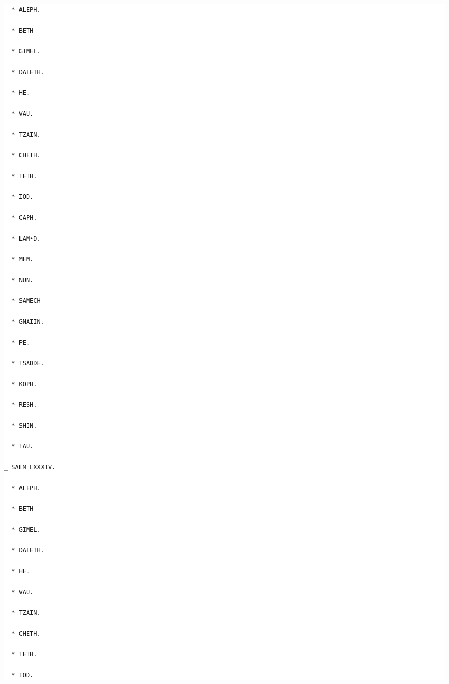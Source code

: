       * ALEPH.

      * BETH

      * GIMEL.

      * DALETH.

      * HE.

      * VAU.

      * TZAIN.

      * CHETH.

      * TETH.

      * IOD.

      * CAPH.

      * LAM•D.

      * MEM.

      * NUN.

      * SAMECH

      * GNAIIN.

      * PE.

      * TSADDE.

      * KOPH.

      * RESH.

      * SHIN.

      * TAU.

    _ SALM LXXXIV.

      * ALEPH.

      * BETH

      * GIMEL.

      * DALETH.

      * HE.

      * VAU.

      * TZAIN.

      * CHETH.

      * TETH.

      * IOD.
